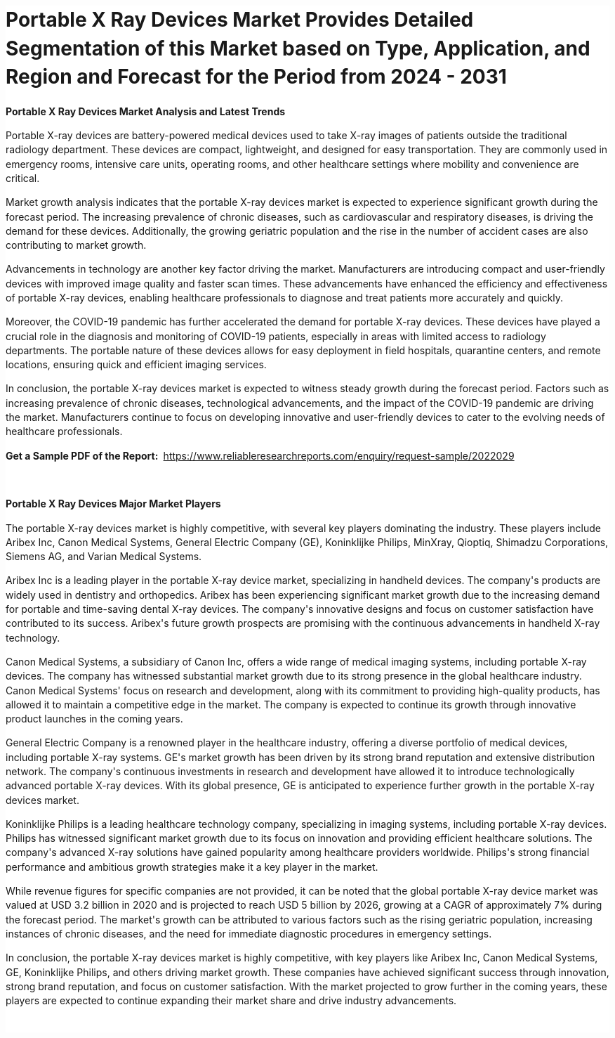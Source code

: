 <p><h1>Portable X Ray Devices Market Provides Detailed Segmentation of this Market based on Type, Application, and Region and Forecast for the Period from 2024 - 2031</h1></p><p><strong>Portable X Ray Devices Market Analysis and Latest Trends</strong></p>
<p><p>Portable X-ray devices are battery-powered medical devices used to take X-ray images of patients outside the traditional radiology department. These devices are compact, lightweight, and designed for easy transportation. They are commonly used in emergency rooms, intensive care units, operating rooms, and other healthcare settings where mobility and convenience are critical.</p><p>Market growth analysis indicates that the portable X-ray devices market is expected to experience significant growth during the forecast period. The increasing prevalence of chronic diseases, such as cardiovascular and respiratory diseases, is driving the demand for these devices. Additionally, the growing geriatric population and the rise in the number of accident cases are also contributing to market growth.</p><p>Advancements in technology are another key factor driving the market. Manufacturers are introducing compact and user-friendly devices with improved image quality and faster scan times. These advancements have enhanced the efficiency and effectiveness of portable X-ray devices, enabling healthcare professionals to diagnose and treat patients more accurately and quickly.</p><p>Moreover, the COVID-19 pandemic has further accelerated the demand for portable X-ray devices. These devices have played a crucial role in the diagnosis and monitoring of COVID-19 patients, especially in areas with limited access to radiology departments. The portable nature of these devices allows for easy deployment in field hospitals, quarantine centers, and remote locations, ensuring quick and efficient imaging services.</p><p>In conclusion, the portable X-ray devices market is expected to witness steady growth during the forecast period. Factors such as increasing prevalence of chronic diseases, technological advancements, and the impact of the COVID-19 pandemic are driving the market. Manufacturers continue to focus on developing innovative and user-friendly devices to cater to the evolving needs of healthcare professionals.</p></p>
<p><strong>Get a Sample PDF of the Report:&nbsp;</strong> <a href="https://www.reliableresearchreports.com/enquiry/request-sample/2022029">https://www.reliableresearchreports.com/enquiry/request-sample/2022029</a></p>
<p>&nbsp;</p>
<p><strong>Portable X Ray Devices Major Market Players</strong></p>
<p><p>The portable X-ray devices market is highly competitive, with several key players dominating the industry. These players include Aribex Inc, Canon Medical Systems, General Electric Company (GE), Koninklijke Philips, MinXray, Qioptiq, Shimadzu Corporations, Siemens AG, and Varian Medical Systems.</p><p>Aribex Inc is a leading player in the portable X-ray device market, specializing in handheld devices. The company's products are widely used in dentistry and orthopedics. Aribex has been experiencing significant market growth due to the increasing demand for portable and time-saving dental X-ray devices. The company's innovative designs and focus on customer satisfaction have contributed to its success. Aribex's future growth prospects are promising with the continuous advancements in handheld X-ray technology.</p><p>Canon Medical Systems, a subsidiary of Canon Inc, offers a wide range of medical imaging systems, including portable X-ray devices. The company has witnessed substantial market growth due to its strong presence in the global healthcare industry. Canon Medical Systems' focus on research and development, along with its commitment to providing high-quality products, has allowed it to maintain a competitive edge in the market. The company is expected to continue its growth through innovative product launches in the coming years.</p><p>General Electric Company is a renowned player in the healthcare industry, offering a diverse portfolio of medical devices, including portable X-ray systems. GE's market growth has been driven by its strong brand reputation and extensive distribution network. The company's continuous investments in research and development have allowed it to introduce technologically advanced portable X-ray devices. With its global presence, GE is anticipated to experience further growth in the portable X-ray devices market.</p><p>Koninklijke Philips is a leading healthcare technology company, specializing in imaging systems, including portable X-ray devices. Philips has witnessed significant market growth due to its focus on innovation and providing efficient healthcare solutions. The company's advanced X-ray solutions have gained popularity among healthcare providers worldwide. Philips's strong financial performance and ambitious growth strategies make it a key player in the market.</p><p>While revenue figures for specific companies are not provided, it can be noted that the global portable X-ray device market was valued at USD 3.2 billion in 2020 and is projected to reach USD 5 billion by 2026, growing at a CAGR of approximately 7% during the forecast period. The market's growth can be attributed to various factors such as the rising geriatric population, increasing instances of chronic diseases, and the need for immediate diagnostic procedures in emergency settings.</p><p>In conclusion, the portable X-ray devices market is highly competitive, with key players like Aribex Inc, Canon Medical Systems, GE, Koninklijke Philips, and others driving market growth. These companies have achieved significant success through innovation, strong brand reputation, and focus on customer satisfaction. With the market projected to grow further in the coming years, these players are expected to continue expanding their market share and drive industry advancements.</p></p>
<p>&nbsp;</p>